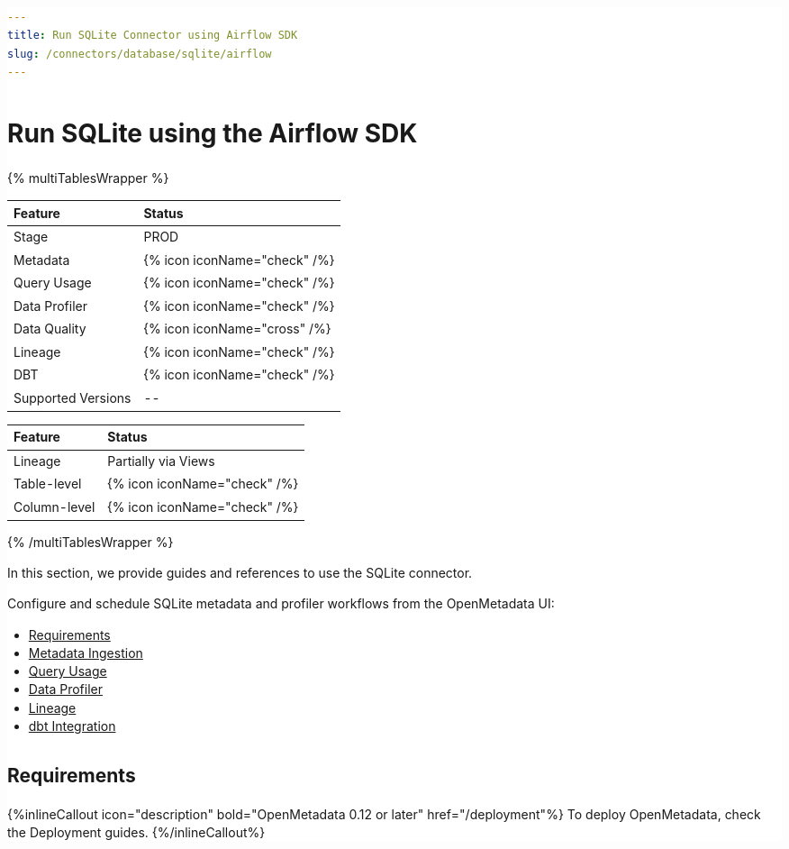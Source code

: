 ```yaml
---
title: Run SQLite Connector using Airflow SDK
slug: /connectors/database/sqlite/airflow
---
```


# Run SQLite using the Airflow SDK

{% multiTablesWrapper %}

| Feature            | Status                       |
| :----------------- | :--------------------------- |
| Stage              | PROD                         |
| Metadata           | {% icon iconName="check" /%} |
| Query Usage        | {% icon iconName="check" /%} |
| Data Profiler      | {% icon iconName="check" /%} |
| Data Quality       | {% icon iconName="cross" /%} |
| Lineage            | {% icon iconName="check" /%}         |
| DBT                | {% icon iconName="check" /%} |
| Supported Versions | --                         |

| Feature      | Status                       |
| :----------- | :--------------------------- |
| Lineage      | Partially via Views          |
| Table-level  | {% icon iconName="check" /%} |
| Column-level | {% icon iconName="check" /%} |

{% /multiTablesWrapper %}

In this section, we provide guides and references to use the SQLite connector.

Configure and schedule SQLite metadata and profiler workflows from the OpenMetadata UI:

- [Requirements](#requirements)
- [Metadata Ingestion](#metadata-ingestion)
- [Query Usage](#query-usage)
- [Data Profiler](#data-profiler)
- [Lineage](#lineage)
- [dbt Integration](#dbt-integration)

## Requirements

{%inlineCallout icon="description" bold="OpenMetadata 0.12 or later" href="/deployment"%}
To deploy OpenMetadata, check the Deployment guides.
{%/inlineCallout%}
